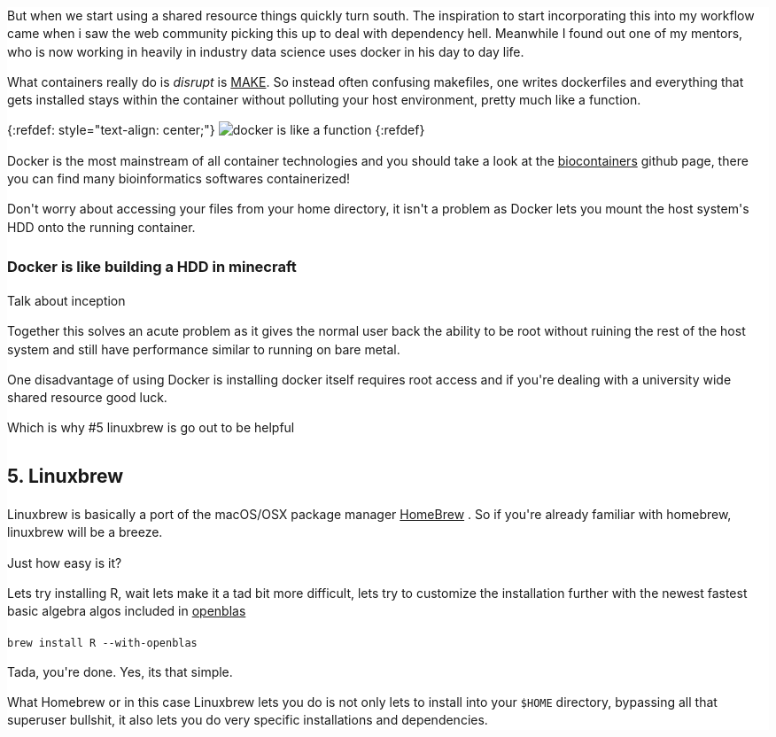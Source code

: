 But when we start using a shared resource things quickly turn south. The inspiration to start incorporating this into my workflow came when i saw the web community picking this up to deal with dependency hell.
Meanwhile I found out one of my mentors, who is now working in heavily in industry data science uses docker in his day to day life.

What containers really do is _disrupt_ is [MAKE](https://www.gnu.org/software/make/). So instead often confusing makefiles, one writes dockerfiles and everything that gets installed stays within the container without 
polluting your host environment, pretty much like a function.

{:refdef: style="text-align: center;"}
![docker is like a function](https://upload.wikimedia.org/wikipedia/commons/thumb/3/3b/Function_machine2.svg/1200px-Function_machine2.svg.png)
{:refdef}

Docker is the most mainstream of all container technologies and you should take a look at the [biocontainers](https://github.com/BioContainers/containers) github page, there you can find
many bioinformatics softwares containerized!

Don't worry about accessing your files from your home directory, it isn't a problem as Docker lets you mount the host system's HDD onto the running container.

### Docker is like building a HDD in minecraft

<iframe width="560" height="315" src="https://www.youtube.com/embed/q7clz1TPK8o" frameborder="0" allowfullscreen></iframe>

Talk about inception

Together this solves an acute problem as it gives the normal user back the ability to be root without ruining the rest of the host system and still have performance similar to running on bare metal.

One disadvantage of using Docker is installing docker itself requires root access and if you're dealing with a university wide shared resource good luck.

Which is why #5 linuxbrew is go out to be helpful

## 5. Linuxbrew

Linuxbrew is basically a port of the macOS/OSX package manager [HomeBrew](http://brew.sh) . So if you're already familiar with homebrew, linuxbrew will be a breeze.

Just how easy is it?

Lets try installing R, wait lets make it a tad bit more difficult, lets try to customize the installation further with the newest fastest basic algebra algos included in [openblas](https://github.com/xianyi/OpenBLAS)


```
brew install R --with-openblas
```

Tada, you're done. Yes, its that simple.


What Homebrew or in this case Linuxbrew lets you do is not only lets to install into your `$HOME` directory, bypassing all that superuser bullshit, it also lets you do very specific installations and dependencies. 
